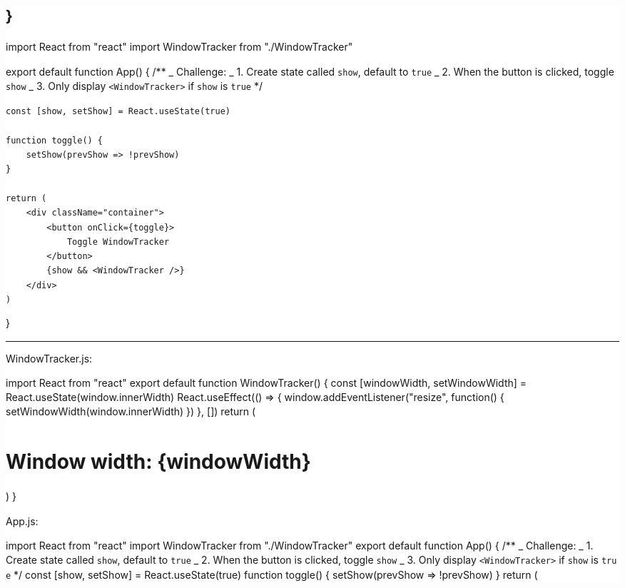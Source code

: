 ## }

import React from "react"
import WindowTracker from "./WindowTracker"

export default function App() {
/\*\*
_ Challenge:
_ 1. Create state called `show`, default to `true`
_ 2. When the button is clicked, toggle `show`
_ 3. Only display `<WindowTracker>` if `show` is `true`
\*/

    const [show, setShow] = React.useState(true)

    function toggle() {
        setShow(prevShow => !prevShow)
    }

    return (
        <div className="container">
            <button onClick={toggle}>
                Toggle WindowTracker
            </button>
            {show && <WindowTracker />}
        </div>
    )

}

---

WindowTracker.js:

import React from "react"
export default function WindowTracker() {
const [windowWidth, setWindowWidth] = React.useState(window.innerWidth)
React.useEffect(() => {
window.addEventListener("resize", function() {
setWindowWidth(window.innerWidth)
})
}, [])
return (

<h1>Window width: {windowWidth}</h1>
)
}

App.js:

import React from "react"
import WindowTracker from "./WindowTracker"
export default function App() {
/\*\*
_ Challenge:
_ 1. Create state called `show`, default to `true`
_ 2. When the button is clicked, toggle `show`
_ 3. Only display `<WindowTracker>` if `show` is `true`
\*/
const [show, setShow] = React.useState(true)
function toggle() {
setShow(prevShow => !prevShow)
}
return (


[event.target.name]: event.target.value,